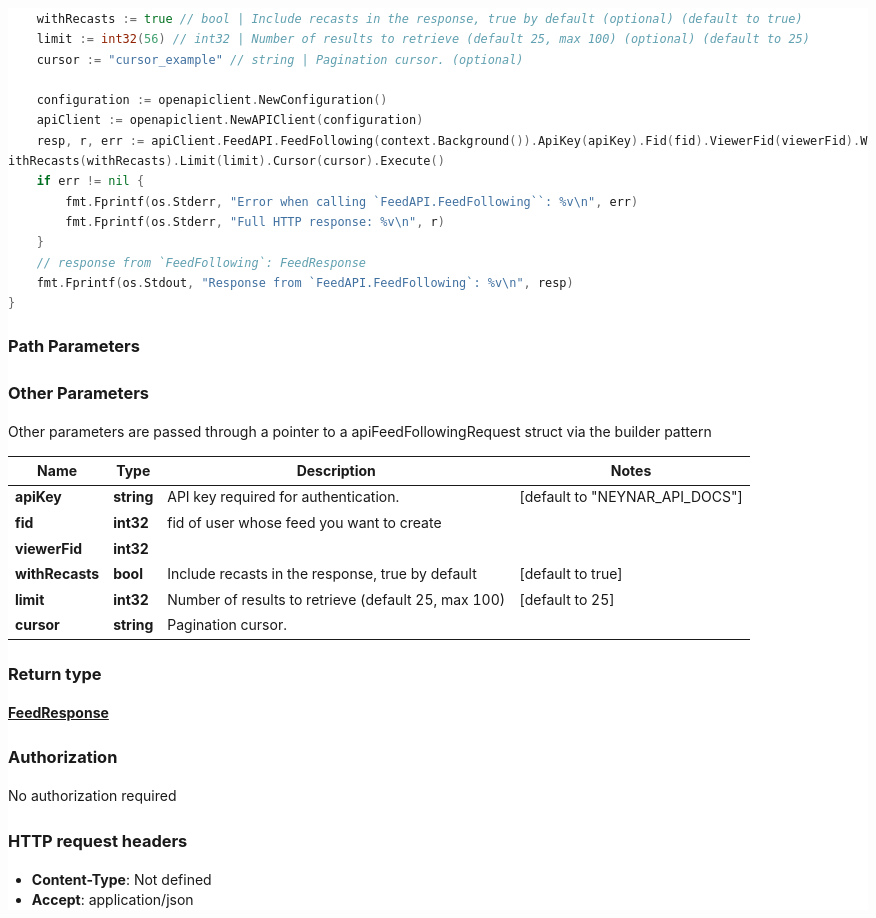 ```go
	withRecasts := true // bool | Include recasts in the response, true by default (optional) (default to true)
	limit := int32(56) // int32 | Number of results to retrieve (default 25, max 100) (optional) (default to 25)
	cursor := "cursor_example" // string | Pagination cursor. (optional)

	configuration := openapiclient.NewConfiguration()
	apiClient := openapiclient.NewAPIClient(configuration)
	resp, r, err := apiClient.FeedAPI.FeedFollowing(context.Background()).ApiKey(apiKey).Fid(fid).ViewerFid(viewerFid).WithRecasts(withRecasts).Limit(limit).Cursor(cursor).Execute()
	if err != nil {
		fmt.Fprintf(os.Stderr, "Error when calling `FeedAPI.FeedFollowing``: %v\n", err)
		fmt.Fprintf(os.Stderr, "Full HTTP response: %v\n", r)
	}
	// response from `FeedFollowing`: FeedResponse
	fmt.Fprintf(os.Stdout, "Response from `FeedAPI.FeedFollowing`: %v\n", resp)
}
```

### Path Parameters

### Other Parameters

Other parameters are passed through a pointer to a apiFeedFollowingRequest struct via the builder pattern

| Name            | Type       | Description                                         | Notes                                    |
| --------------- | ---------- | --------------------------------------------------- | ---------------------------------------- |
| **apiKey**      | **string** | API key required for authentication.                | [default to &quot;NEYNAR_API_DOCS&quot;] |
| **fid**         | **int32**  | fid of user whose feed you want to create           |
| **viewerFid**   | **int32**  |                                                     |
| **withRecasts** | **bool**   | Include recasts in the response, true by default    | [default to true]                        |
| **limit**       | **int32**  | Number of results to retrieve (default 25, max 100) | [default to 25]                          |
| **cursor**      | **string** | Pagination cursor.                                  |

### Return type

[**FeedResponse**](FeedResponse.md)

### Authorization

No authorization required

### HTTP request headers

- **Content-Type**: Not defined
- **Accept**: application/json
